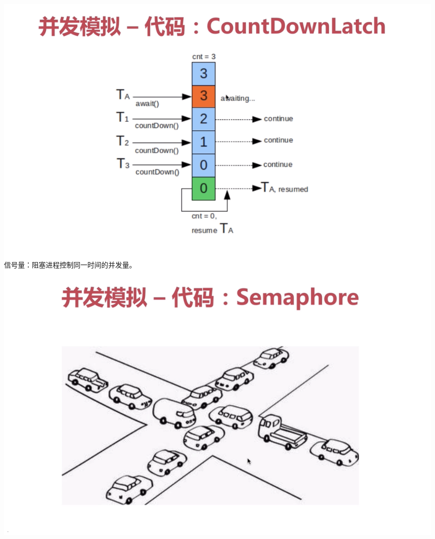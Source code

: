 ![image-20190313155753144](./images/image-20190313155753144.png)



信号量：阻塞进程控制同一时间的并发量。

![image-20190313155838404](./images/image-20190313155838404.png)
